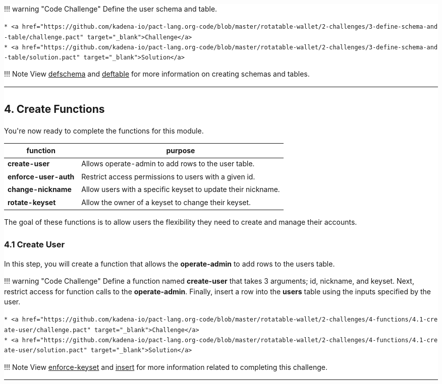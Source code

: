 !!! warning "Code Challenge" 
    Define the user schema and table.

    * <a href="https://github.com/kadena-io/pact-lang.org-code/blob/master/rotatable-wallet/2-challenges/3-define-schema-and-table/challenge.pact" target="_blank">Challenge</a>
    * <a href="https://github.com/kadena-io/pact-lang.org-code/blob/master/rotatable-wallet/2-challenges/3-define-schema-and-table/solution.pact" target="_blank">Solution</a>

!!! Note
       View <a href="https://pact-language.readthedocs.io/en/latest/pact-reference.html#defschema" target="_blank">defschema</a> and <a href="https://pact-language.readthedocs.io/en/latest/pact-reference.html#defschema" target="_blank">deftable</a> for more information on creating schemas and tables.

___

## 4. Create Functions

You're now ready to complete the functions for this module. 

| function          | purpose                                                      |
|-------------------|--------------------------------------------------------------|
| **create-user**       | Allows operate-admin to add rows to the user table.          |
| **enforce-user-auth** | Restrict access permissions to users with a given id.        |
| **change-nickname**   | Allow users with a specific keyset to update their nickname. |
| **rotate-keyset**     | Allow the owner of a keyset to change their keyset.          |

The goal of these functions is to allow users the flexibility they need to create and manage their accounts.


### **4.1 Create User**

In this step, you will create a function that allows the **operate-admin** to add rows to the users table.

!!! warning "Code Challenge" 
    Define a function named **create-user** that takes 3 arguments; id, nickname, and keyset. Next, restrict access for function calls to the **operate-admin**. Finally, insert a row into the **users** table using the inputs specified by the user. 

    * <a href="https://github.com/kadena-io/pact-lang.org-code/blob/master/rotatable-wallet/2-challenges/4-functions/4.1-create-user/challenge.pact" target="_blank">Challenge</a>
    * <a href="https://github.com/kadena-io/pact-lang.org-code/blob/master/rotatable-wallet/2-challenges/4-functions/4.1-create-user/solution.pact" target="_blank">Solution</a>

!!! Note
       View <a href="https://pact-language.readthedocs.io/en/latest/pact-functions.html#enforce-keyset" target="_blank">enforce-keyset</a> and <a href="https://pact-language.readthedocs.io/en/latest/pact-functions.html#insert" target="_blank">insert</a> for more information related to completing this challenge.

___
